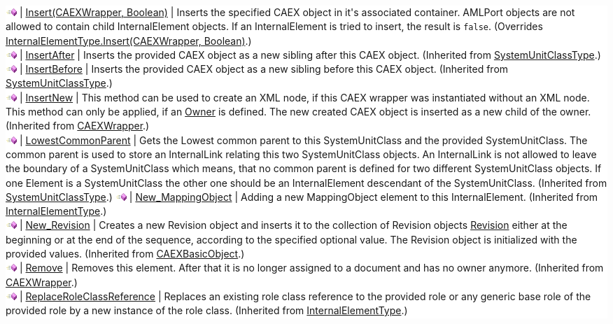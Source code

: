![Public method]                 | [Insert(CAEXWrapper, Boolean)][73]                                              | Inserts the specified CAEX object in it's associated container. AMLPort objects are not allowed to contain child InternalElement objects. If an InternalElement is tried to insert, the result is `false`. (Overrides [InternalElementType.Insert(CAEXWrapper, Boolean)][74].)                                                                                                                                                                                                                                        
![Public method]                 | [InsertAfter][75]                                                               | Inserts the provided CAEX object as a new sibling after this CAEX object. (Inherited from [SystemUnitClassType][5].)                                                                                                                                                                                                                                                                                                                                                                                                  
![Public method]                 | [InsertBefore][76]                                                              | Inserts the provided CAEX object as a new sibling before this CAEX object. (Inherited from [SystemUnitClassType][5].)                                                                                                                                                                                                                                                                                                                                                                                                 
![Public method]                 | [InsertNew][77]                                                                 | This method can be used to create an XML node, if this CAEX wrapper was instantiated without an XML node. This method can only be applied, if an [Owner][34] is defined. The new created CAEX object is inserted as a new child of the owner. (Inherited from [CAEXWrapper][2].)                                                                                                                                                                                                                                      
![Public method]                 | [LowestCommonParent][78]                                                        | Gets the Lowest common parent to this SystemUnitClass and the provided SystemUnitClass. The common parent is used to store an InternalLink relating this two SystemUnitClass objects. An InternalLink is not allowed to leave the boundary of a SystemUnitClass which means, that no common parent is defined for two different SystemUnitClass objects. If one Element is a SystemUnitClass the other one should be an InternalElement descendant of the SystemUnitClass. (Inherited from [SystemUnitClassType][5].) 
![Public method]                 | [New_MappingObject][79]                                                         | Adding a new MappingObject element to this InternalElement. (Inherited from [InternalElementType][6].)                                                                                                                                                                                                                                                                                                                                                                                                                
![Public method]                 | [New_Revision][80]                                                              | Creates a new Revision object and inserts it to the collection of Revision objects [Revision][37] either at the beginning or at the end of the sequence, according to the specified optional value. The Revision object is initialized with the provided values. (Inherited from [CAEXBasicObject][3].)                                                                                                                                                                                                               
![Public method]                 | [Remove][81]                                                                    | Removes this element. After that it is no longer assigned to a document and has no owner anymore. (Inherited from [CAEXWrapper][2].)                                                                                                                                                                                                                                                                                                                                                                                  
![Public method]                 | [ReplaceRoleClassReference][82]                                                 | Replaces an existing role class reference to the provided role or any generic base role of the provided role by a new instance of the role class. (Inherited from [InternalElementType][6].)                                                                                                                                                                                                                                                                                                                          

[1]: https://docs.microsoft.com/dotnet/api/system.object
[2]: ../../Aml.Engine.CAEX/CAEXWrapper/README.md
[3]: ../../Aml.Engine.CAEX/CAEXBasicObject/README.md
[4]: ../../Aml.Engine.CAEX/CAEXObject/README.md
[5]: ../../Aml.Engine.CAEX/SystemUnitClassType/README.md
[6]: ../../Aml.Engine.CAEX/InternalElementType/README.md
[7]: ../README.md
[8]: _ctor.md
[9]: ../../Aml.Engine.CAEX/CAEXBasicObject/AdditionalInformation.md
[10]: ../../Aml.Engine.CAEX/SystemUnitClassType/Attribute.md
[11]: ../../Aml.Engine.CAEX/SystemUnitClassType/AttributeAndDescendants.md
[12]: ../../Aml.Engine.CAEX/CAEXWrapper/CAEXDocument.md
[13]: ../../Aml.Engine.CAEX/CAEXWrapper/CAEXParent.md
[14]: ../../Aml.Engine.CAEX/CAEXWrapper/CAEXSequenceOfCAEXObject.md
[15]: ../../Aml.Engine.CAEX/CAEXBasicObject/ChangeMode.md
[16]: ../../Aml.Engine.CAEX/CAEXBasicObject/Copyright.md
[17]: ../../Aml.Engine.CAEX/CAEXBasicObject/CopyrightElement.md
[18]: ../../Aml.Engine.CAEX/CAEXBasicObject/Description.md
[19]: ../../Aml.Engine.CAEX/CAEXBasicObject/DescriptionElement.md
[20]: ../../Aml.Engine.CAEX/CAEXWrapper/Document.md
[21]: ../../Aml.Engine.CAEX/CAEXWrapper/Exists.md
[22]: ../../Aml.Engine.CAEX/SystemUnitClassType/ExternalInterface.md
[23]: ../../Aml.Engine.CAEX/SystemUnitClassType/ExternalInterfaceAndDescendants.md
[24]: ../../Aml.Engine.CAEX/CAEXObject/ID.md
[25]: InternalElement.md
[26]: ../../Aml.Engine.CAEX/SystemUnitClassType/InternalLink.md
[27]: ../../Aml.Engine.CAEX/InternalElementType/IsMirror.md
[28]: IsPort.md
[29]: ../../Aml.Engine.CAEX/InternalElementType/MappingObject.md
[30]: ../../Aml.Engine.CAEX/InternalElementType/Master.md
[31]: ../../Aml.Engine.CAEX/InternalElementType/MasterID.md
[32]: ../../Aml.Engine.CAEX/CAEXObject/Name.md
[33]: ../../Aml.Engine.CAEX/CAEXWrapper/Node.md
[34]: ../../Aml.Engine.CAEX/CAEXWrapper/Owner.md
[35]: ../../Aml.Engine.CAEX/InternalElementType/RefBaseSystemUnitPath.md
[36]: ../../Aml.Engine.CAEX/InternalElementType/SystemUnitClass.md
[37]: ../../Aml.Engine.CAEX/CAEXBasicObject/Revision.md
[38]: ../../Aml.Engine.CAEX/InternalElementType/RoleReferences.md
[39]: ../../Aml.Engine.CAEX/InternalElementType/RoleRequirements.md
[40]: ../../Aml.Engine.CAEX/CAEXBasicObject/SourceObjectInformation.md
[41]: ../../Aml.Engine.CAEX/SystemUnitClassType/SupportedRoleClass.md
[42]: ../../Aml.Engine.CAEX/CAEXWrapper/TagName.md
[43]: ../../Aml.Engine.CAEX/CAEXBasicObject/Version.md
[44]: ../../Aml.Engine.CAEX/CAEXBasicObject/VersionElement.md
[45]: ../../Aml.Engine.CAEX/SystemUnitClassType/AddInterfaceClassReference_1.md
[46]: ../../Aml.Engine.CAEX/ExternalInterfaceType/README.md
[47]: ../../Aml.Engine.CAEX/SystemUnitClassType/AddInterfaceClassReference.md
[48]: ../../Aml.Engine.CAEX/InternalElementType/AddRoleClassReference_1.md
[49]: ../../Aml.Engine.CAEX/RoleRequirementsType/README.md
[50]: ../../Aml.Engine.CAEX/InternalElementType/AddRoleClassReference.md
[51]: ../../Aml.Engine.CAEX/CAEXObject/AssignNewGuidAsID.md
[52]: ../../Aml.Engine.CAEX/CAEXWrapper/CAEXChild.md
[53]: ../../Aml.Engine.CAEX/CAEXWrapper/CAEXChildren.md
[54]: ../../Aml.Engine.CAEX/CAEXObject/CAEXPath.md
[55]: ../../Aml.Engine.CAEX.Extensions/CAEXPathBuilder/README.md
[56]: ../../Aml.Engine.CAEX/InternalElementType/CAEXSequence.md
[57]: ../../Aml.Engine.CAEX/SystemUnitClassType/Container__1.md
[58]: ../../Aml.Engine.CAEX/CAEXObject/Copy.md
[59]: Create.md
[60]: ../../Aml.Engine.CAEX/InternalElementType/CreateMirror.md
[61]: ../../Aml.Engine.CAEX/InternalElementType/CreateSystemUnitClass.md
[62]: ../../Aml.Engine.CAEX/CAEXWrapper/Equals.md
[63]: ../../Aml.Engine.CAEX/SystemUnitClassType/GetEnumerator.md
[64]: ../../Aml.Engine.CAEX/CAEXWrapper/GetHashCode.md
[65]: ../../Aml.Engine.CAEX/CAEXWrapper/GetXAttributeValue.md
[66]: ../../Aml.Engine.CAEX/InternalElementType/HasGenericRoleClassReference_1.md
[67]: ../../Aml.Engine.CAEX/InternalElementType/HasGenericRoleClassReference.md
[68]: ../../Aml.Engine.CAEX/SystemUnitClassType/HasInterfaceClassReference.md
[69]: ../../Aml.Engine.CAEX/InternalElementType/HasRoleClassReference_1.md
[70]: ../../Aml.Engine.CAEX/InternalElementType/HasRoleClassReference.md
[71]: ../../Aml.Engine.CAEX/InternalElementType/HasSystemUnitClassReference.md
[72]: ../../Aml.Engine.CAEX/InternalElementType/Insert_1.md
[73]: Insert.md
[74]: ../../Aml.Engine.CAEX/InternalElementType/Insert.md
[75]: ../../Aml.Engine.CAEX/SystemUnitClassType/InsertAfter.md
[76]: ../../Aml.Engine.CAEX/SystemUnitClassType/InsertBefore.md
[77]: ../../Aml.Engine.CAEX/CAEXWrapper/InsertNew.md
[78]: ../../Aml.Engine.CAEX/SystemUnitClassType/LowestCommonParent.md
[79]: ../../Aml.Engine.CAEX/InternalElementType/New_MappingObject.md
[80]: ../../Aml.Engine.CAEX/CAEXBasicObject/New_Revision.md
[81]: ../../Aml.Engine.CAEX/CAEXWrapper/Remove.md
[82]: ../../Aml.Engine.CAEX/InternalElementType/ReplaceRoleClassReference.md
[83]: ../../Aml.Engine.CAEX/CAEXWrapper/SetXAttributeValue.md
[84]: ../../Aml.Engine.CAEX/SystemUnitClassType/SupportedRoleClassWithName.md
[85]: ../../Aml.Engine.CAEX/CAEXObject/ToString.md
[86]: ../../Aml.Engine.CAEX/CAEXWrapper/PropertyChanged.md
[87]: PortName.md
[88]: ../ExternalDataReference/AddDocumentElement.md
[89]: ../ExternalDataReference/ExternalDataRoleClassPath.md
[90]: ../ExternalDataReference/README.md
[91]: ../ExternalDataReference/AddDocumentElementRole.md
[92]: ../ExternalDataReference/AddDocumentReference.md
[93]: ../../Aml.Engine.CAEX.Extensions/SystemUnitClassTypeExtensions/AddInstance.md
[94]: ../../Aml.Engine.CAEX.Extensions/SystemUnitClassTypeExtensions/README.md
[95]: ../ExternalDataReference/AddLanguage.md
[96]: ../../Aml.Engine.CAEX.Extensions/SystemUnitClassTypeExtensions/AddNewInternalElement.md
[97]: ../../Aml.Engine.AmlObjects.Extensions/AmlObjectsExtensions/AMLFacet.md
[98]: ../../Aml.Engine.AmlObjects.Extensions/AmlObjectsExtensions/README.md
[99]: ../../Aml.Engine.AmlObjects.Extensions/AmlObjectsExtensions/AMLGroup.md
[100]: ../../Aml.Engine.AmlObjects.Extensions/AmlObjectsExtensions/AMLPort.md
[101]: ../../Aml.Engine.AmlObjects.Extensions/AmlObjectsExtensions/AMLSystemUnitClass.md
[102]: ../../Aml.Engine.Adapter/AMLEngineAdapter/Ancestors.md
[103]: ../../Aml.Engine.Adapter/AMLEngineAdapter/README.md
[104]: ../../Aml.Engine.CAEX.Extensions/SystemUnitClassTypeExtensions/Append_InternalElement.md
[105]: ../../Aml.Engine.Adapter/AMLEngineAdapter/AssignNewGUIDs.md
[106]: ../../Aml.Engine.Adapter/AMLEngineAdapter/AssignNewGUIDsAndRedirectExistingInternalLinks.md
[107]: ../../Aml.Engine.Adapter/AMLEngineAdapter/AssignNewGUIDsAndRedirectExistingInternalLinksAndMirrorObjects.md
[108]: ../../Aml.Engine.Adapter/AMLEngineAdapter/clone.md
[109]: ../../Aml.Engine.CAEX/CAEXWrapper/Copy.md
[110]: ../../Aml.Engine.Adapter/AMLEngineAdapter/CloneNode.md
[111]: ../../Aml.Engine.Adapter/AMLEngineAdapter/ConsistencyCheck_ClassReference.md
[112]: ../../Aml.Engine.CAEX.Extensions/CAEXObjectExtensions/Copy.md
[113]: ../../Aml.Engine.CAEX.Extensions/CAEXObjectExtensions/README.md
[114]: ../../Aml.Engine.Adapter/AMLEngineAdapter/Create_UniqueCopy.md
[115]: ../../Aml.Engine.CAEX.Extensions/CAEXBasicObjectExtensions/Descendants.md
[116]: ../../Aml.Engine.CAEX.Extensions/CAEXBasicObjectExtensions/README.md
[117]: ../../Aml.Engine.CAEX.Extensions/CAEXBasicObjectExtensions/Descendants__1.md
[118]: ../ExternalDataReference/DocumentElements.md
[119]: ../../Aml.Engine.Adapter/AMLEngineAdapter/findInternalElement.md
[120]: ../../Aml.Engine.Adapter/AMLEngineAdapter/GetClassName_1.md
[121]: ../ExternalDataReference/GetLanguages.md
[122]: ../../Aml.Engine.Adapter/AMLEngineAdapter/getLinkedObjects.md
[123]: ../../Aml.Engine.Adapter/AMLEngineAdapter/getReferencedClass.md
[124]: ../../Aml.Engine.Adapter/AMLEngineAdapter/getReferencedGUID.md
[125]: ../../Aml.Engine.Adapter/AMLEngineAdapter/getReferencedInterfaceClass.md
[126]: ../../Aml.Engine.Adapter/AMLEngineAdapter/getReferencedInterfaceName.md
[127]: ../../Aml.Engine.Adapter/AMLEngineAdapter/getReferencedSystemUnitClass.md
[128]: ../../Aml.Engine.Adapter/AMLEngineAdapter/Insert_Element.md
[129]: ../../Aml.Engine.CAEX.Extensions/SystemUnitClassTypeExtensions/Insert_InternalLink.md
[130]: ../../Aml.Engine.Adapter/AMLEngineAdapter/Insert_MappingObject.md
[131]: ../../Aml.Engine.Adapter/AMLEngineAdapter/Insert_NewInstance.md
[132]: ../../Aml.Engine.Adapter/AMLEngineAdapter/Insert_RoleRequirements.md
[133]: ../../Aml.Engine.CAEX.Extensions/SystemUnitClassTypeExtensions/Insert_SupportedRoleClass.md
[134]: ../../Aml.Engine.Adapter/AMLEngineAdapter/Insert_TypeBaseElement.md
[135]: ../../Aml.Engine.CAEX/CAEXBasicObject/Insert.md
[136]: ../../Aml.Engine.Services/QueryResult/InternalElementMirrors.md
[137]: ../../Aml.Engine.Services/QueryResult/README.md
[138]: ../../Aml.Engine.Services/QueryResult/InternalLinksToElement.md
[139]: ../../Aml.Engine.AmlObjects.Extensions/AmlObjectsExtensions/IsAMLFacet.md
[140]: ../../Aml.Engine.AmlObjects.Extensions/AmlObjectsExtensions/IsAMLGroup.md
[141]: ../../Aml.Engine.AmlObjects.Extensions/AmlObjectsExtensions/IsAMLPort.md
[142]: ../ExternalDataReference/IsDocumentElement.md
[143]: ../../Aml.Engine.Adapter/AMLEngineAdapter/IsFacet.md
[144]: ../../Aml.Engine.Adapter/AMLEngineAdapter/IsGroup.md
[145]: ../../Aml.Engine.CAEX.Extensions/InternalElementExtensions/IsMaster.md
[146]: ../../Aml.Engine.CAEX.Extensions/InternalElementExtensions/README.md
[147]: ../../Aml.Engine.CAEX.Extensions/InternalElementExtensions/IsOverridden.md
[148]: ../../Aml.Engine.CAEX.Extensions/InternalElementExtensions/IsOverriddenDeleted.md
[149]: ../../Aml.Engine.Adapter/AMLEngineAdapter/IsPort.md
[150]: ../../Aml.Engine.Adapter/AMLEngineAdapter/Name.md
[151]: ../../Aml.Engine.CAEX.Extensions/CAEXBasicObjectExtensions/Name.md
[152]: ../../Aml.Engine.CAEX.Extensions/CAEXBasicObjectExtensions/New_Description.md
[153]: ../../Aml.Engine.CAEX.Extensions/SystemUnitClassTypeExtensions/New_InternalLink.md
[154]: ../../Aml.Engine.Adapter/AMLEngineAdapter/New_RoleRequirements.md
[155]: ../../Aml.Engine.Adapter/AMLEngineAdapter/New_RoleRequirements_1.md
[156]: ../../Aml.Engine.CAEX.Extensions/SystemUnitClassTypeExtensions/New_SupportedRoleClass.md
[157]: ../../Aml.Engine.CAEX.Extensions/ObjectWithBaseClass/ReferencedClassName_2.md
[158]: ../../Aml.Engine.CAEX.Extensions/ObjectWithBaseClass/README.md
[159]: ../../Aml.Engine.CAEX/SystemUnitClassType/System_Collections_IEnumerable_GetEnumerator.md
[160]: ../../Aml.Engine.CAEX/InternalElementType/Aml_Engine_CAEX_IMirror_CreateMirror.md
[161]: ../../Aml.Engine.CAEX/InternalElementType/Aml_Engine_CAEX_IMirror_IsMaster.md
[162]: ../../Aml.Engine.CAEX/InternalElementType/Aml_Engine_CAEX_IMirror_Master.md
[163]: https://www.automationml.org
[164]: ../../icons/logoShade.png
[Public method]: ../../icons/pubmethod.gif "Public method"
[Public property]: ../../icons/pubproperty.gif "Public property"
[Code example]: ../../icons/CodeExample.png "Code example"
[Static member]: ../../icons/static.gif "Static member"
[Public event]: ../../icons/pubevent.gif "Public event"
[Public field]: ../../icons/pubfield.gif "Public field"
[Public Extension Method]: ../../icons/pubextension.gif "Public Extension Method"
[Explicit interface implementation]: ../../icons/pubinterface.gif "Explicit interface implementation"
[Private method]: ../../icons/privmethod.gif "Private method"
[Private property]: ../../icons/privproperty.gif "Private property"